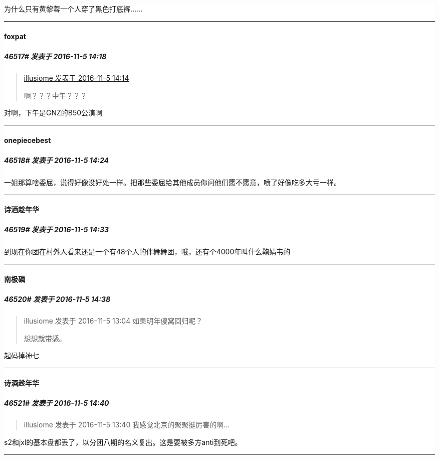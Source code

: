 
为什么只有黄黎蓉一个人穿了黑色打底裤……


*****

####  foxpat  
##### 46517#       发表于 2016-11-5 14:18


<blockquote><a href="httphttps://bbs.saraba1st.com/2b/forum.php?mod=redirect&amp;goto=findpost&amp;pid=34078673&amp;ptid=1105387" target="_blank">illusiome 发表于 2016-11-5 14:14</a>

啊？？？中午？？？</blockquote>
对啊，下午是GNZ的B50公演啊


*****

####  onepiecebest  
##### 46518#       发表于 2016-11-5 14:24


一姐那算啥委屈，说得好像没好处一样。把那些委屈给其他成员你问他们愿不愿意，喷了好像吃多大亏一样。


*****

####  诗酒趁年华  
##### 46519#       发表于 2016-11-5 14:33


到现在你团在村外人看来还是一个有48个人的伴舞舞团，哦，还有个4000年叫什么鞠婧韦的


*****

####  南极磷  
##### 46520#       发表于 2016-11-5 14:38


<blockquote>illusiome 发表于 2016-11-5 13:04
如果明年傻窝回归呢？

想想就带感。</blockquote>
起码掉神七


*****

####  诗酒趁年华  
##### 46521#       发表于 2016-11-5 14:40


<blockquote>illusiome 发表于 2016-11-5 13:40
我感觉北京的聚聚挺厉害的啊…</blockquote>
s2和jxl的基本盘都丢了，以分团八期的名义复出。这是要被多方anti到死吧。


*****
